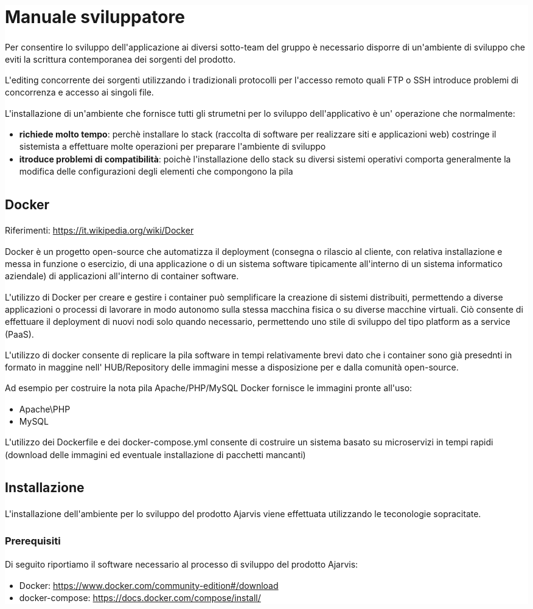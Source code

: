 # Manuale sviluppatore

Per consentire lo sviluppo dell'applicazione ai diversi sotto-team del gruppo è necessario disporre di un'ambiente di sviluppo che eviti la scrittura contemporanea dei sorgenti del prodotto.

L'editing concorrente dei sorgenti utilizzando i tradizionali protocolli per l'accesso remoto quali FTP o SSH introduce problemi di concorrenza e accesso ai singoli file.

L'installazione di un'ambiente che fornisce tutti gli strumetni per lo sviluppo dell'applicativo è un' operazione che normalmente:

- **richiede molto tempo**: perchè installare lo stack (raccolta di software per realizzare siti e applicazioni web)  costringe il sistemista a effettuare molte operazioni per preparare l'ambiente di sviluppo
- **itroduce problemi di compatibilità**: poichè l'installazione dello stack su diversi sistemi operativi comporta generalmente la modifica delle configurazioni degli elementi che compongono la pila

## Docker

Riferimenti: https://it.wikipedia.org/wiki/Docker

Docker è un progetto open-source che automatizza il deployment (consegna o rilascio al cliente, con relativa installazione e messa in funzione o esercizio, di una applicazione o di un sistema software tipicamente all'interno di un sistema informatico aziendale) di applicazioni all'interno di container software.

L'utilizzo di Docker per creare e gestire i container può semplificare la creazione di sistemi distribuiti, permettendo a diverse applicazioni o processi di lavorare in modo autonomo sulla stessa macchina fisica o su diverse macchine virtuali. Ciò consente di effettuare il deployment di nuovi nodi solo quando necessario, permettendo uno stile di sviluppo del tipo platform as a service (PaaS).

L'utilizzo di docker consente di replicare la pila software in tempi relativamente brevi dato che i container sono già presednti in formato in maggine nell' HUB/Repository delle immagini messe a disposizione per e dalla comunità open-source.

Ad esempio per costruire la nota pila Apache/PHP/MySQL Docker fornisce le immagini pronte all'uso:

- Apache\PHP
- MySQL 

L'utilizzo dei Dockerfile e dei docker-compose.yml consente di costruire un sistema basato su microservizi in tempi rapidi (download delle immagini ed eventuale installazione di pacchetti mancanti)

## Installazione

L'installazione dell'ambiente per lo sviluppo del prodotto Ajarvis viene effettuata utilizzando le teconologie sopracitate.

### Prerequisiti

Di seguito riportiamo il software necessario al processo di sviluppo del prodotto Ajarvis:

- Docker: https://www.docker.com/community-edition#/download
- docker-compose: https://docs.docker.com/compose/install/
